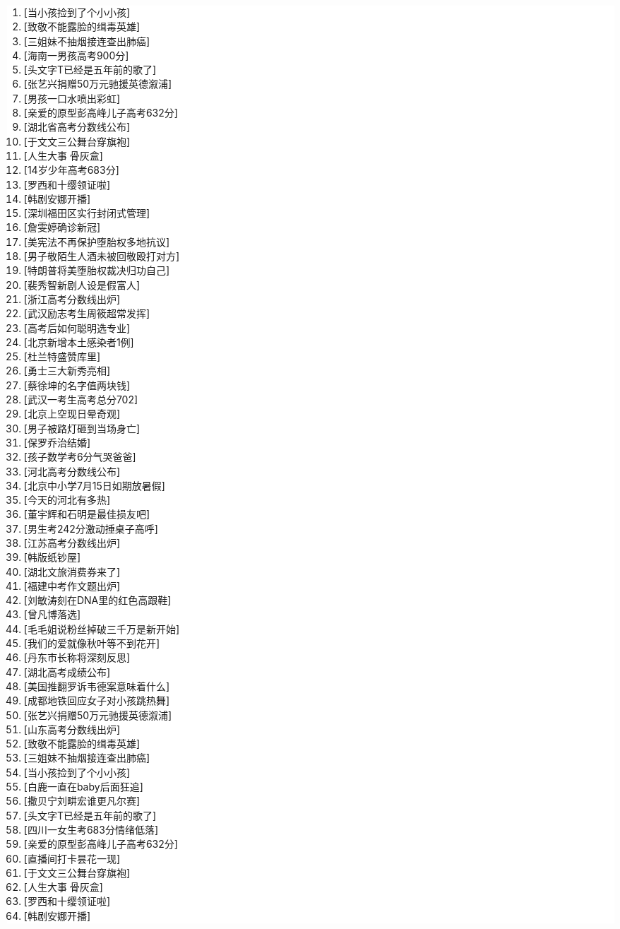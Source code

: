 1. [当小孩捡到了个小小孩]
1. [致敬不能露脸的缉毒英雄]
1. [三姐妹不抽烟接连查出肺癌]
1. [海南一男孩高考900分]
1. [头文字T已经是五年前的歌了]
1. [张艺兴捐赠50万元驰援英德溆浦]
1. [男孩一口水喷出彩虹]
1. [亲爱的原型彭高峰儿子高考632分]
1. [湖北省高考分数线公布]
1. [于文文三公舞台穿旗袍]
1. [人生大事 骨灰盒]
1. [14岁少年高考683分]
1. [罗西和十缨领证啦]
1. [韩剧安娜开播]
1. [深圳福田区实行封闭式管理]
1. [詹雯婷确诊新冠]
1. [美宪法不再保护堕胎权多地抗议]
1. [男子敬陌生人酒未被回敬殴打对方]
1. [特朗普将美堕胎权裁决归功自己]
1. [裴秀智新剧人设是假富人]
1. [浙江高考分数线出炉]
1. [武汉励志考生周筱超常发挥]
1. [高考后如何聪明选专业]
1. [北京新增本土感染者1例]
1. [杜兰特盛赞库里]
1. [勇士三大新秀亮相]
1. [蔡徐坤的名字值两块钱]
1. [武汉一考生高考总分702]
1. [北京上空现日晕奇观]
1. [男子被路灯砸到当场身亡]
1. [保罗乔治结婚]
1. [孩子数学考6分气哭爸爸]
1. [河北高考分数线公布]
1. [北京中小学7月15日如期放暑假]
1. [今天的河北有多热]
1. [董宇辉和石明是最佳损友吧]
1. [男生考242分激动捶桌子高呼]
1. [江苏高考分数线出炉]
1. [韩版纸钞屋]
1. [湖北文旅消费券来了]
1. [福建中考作文题出炉]
1. [刘敏涛刻在DNA里的红色高跟鞋]
1. [曾凡博落选]
1. [毛毛姐说粉丝掉破三千万是新开始]
1. [我们的爱就像秋叶等不到花开]
1. [丹东市长称将深刻反思]
1. [湖北高考成绩公布]
1. [美国推翻罗诉韦德案意味着什么]
1. [成都地铁回应女子对小孩跳热舞]
1. [张艺兴捐赠50万元驰援英德溆浦]
1. [山东高考分数线出炉]
1. [致敬不能露脸的缉毒英雄]
1. [三姐妹不抽烟接连查出肺癌]
1. [当小孩捡到了个小小孩]
1. [白鹿一直在baby后面狂追]
1. [撒贝宁刘畊宏谁更凡尔赛]
1. [头文字T已经是五年前的歌了]
1. [四川一女生考683分情绪低落]
1. [亲爱的原型彭高峰儿子高考632分]
1. [直播间打卡昙花一现]
1. [于文文三公舞台穿旗袍]
1. [人生大事 骨灰盒]
1. [罗西和十缨领证啦]
1. [韩剧安娜开播]